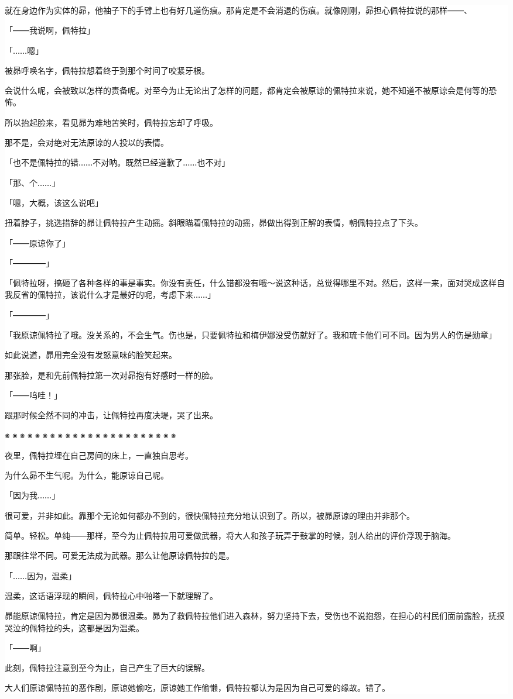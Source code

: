 就在身边作为实体的昴，他袖子下的手臂上也有好几道伤痕。那肯定是不会消退的伤痕。就像刚刚，昴担心佩特拉说的那样——、

「——我说啊，佩特拉」

「……嗯」

被昴呼唤名字，佩特拉想着终于到那个时间了咬紧牙根。

会说什么呢，会被致以怎样的责备呢。对至今为止无论出了怎样的问题，都肯定会被原谅的佩特拉来说，她不知道不被原谅会是何等的恐怖。

所以抬起脸来，看见昴为难地苦笑时，佩特拉忘却了呼吸。

那不是，会对绝对无法原谅的人投以的表情。

「也不是佩特拉的错……不对呐。既然已经道歉了……也不对」

「那、个……」

「嗯，大概，该这么说吧」

扭着脖子，挑选措辞的昴让佩特拉产生动摇。斜眼瞄着佩特拉的动摇，昴做出得到正解的表情，朝佩特拉点了下头。

「——原谅你了」

「————」

「佩特拉呀，搞砸了各种各样的事是事实。你没有责任，什么错都没有哦～说这种话，总觉得哪里不对。然后，这样一来，面对哭成这样自我反省的佩特拉，该说什么才是最好的呢，考虑下来……」

「————」

「我原谅佩特拉了哦。没关系的，不会生气。伤也是，只要佩特拉和梅伊娜没受伤就好了。我和琉卡他们可不同。因为男人的伤是勋章」

如此说道，昴用完全没有发怒意味的脸笑起来。

那张脸，是和先前佩特拉第一次对昴抱有好感时一样的脸。

「——呜哇！」

跟那时候全然不同的冲击，让佩特拉再度决堤，哭了出来。

※ ※ ※ ※ ※ ※ ※ ※ ※ ※ ※ ※ ※ ※ ※ ※ ※ ※ ※ ※ ※ ※ ※

夜里，佩特拉埋在自己房间的床上，一直独自思考。

为什么昴不生气呢。为什么，能原谅自己呢。

「因为我……」

很可爱，并非如此。靠那个无论如何都办不到的，很快佩特拉充分地认识到了。所以，被昴原谅的理由并非那个。

简单。轻松。单纯——那样，至今为止佩特拉用可爱做武器，将大人和孩子玩弄于鼓掌的时候，别人给出的评价浮现于脑海。

那跟往常不同。可爱无法成为武器。那么让他原谅佩特拉的是。

「……因为，温柔」

温柔，这话语浮现的瞬间，佩特拉心中啪嗒一下就理解了。

昴能原谅佩特拉，肯定是因为昴很温柔。昴为了救佩特拉他们进入森林，努力坚持下去，受伤也不说抱怨，在担心的村民们面前露脸，抚摸哭泣的佩特拉的头，这都是因为温柔。

「——啊」

此刻，佩特拉注意到至今为止，自己产生了巨大的误解。

大人们原谅佩特拉的恶作剧，原谅她偷吃，原谅她工作偷懒，佩特拉都认为是因为自己可爱的缘故。错了。

